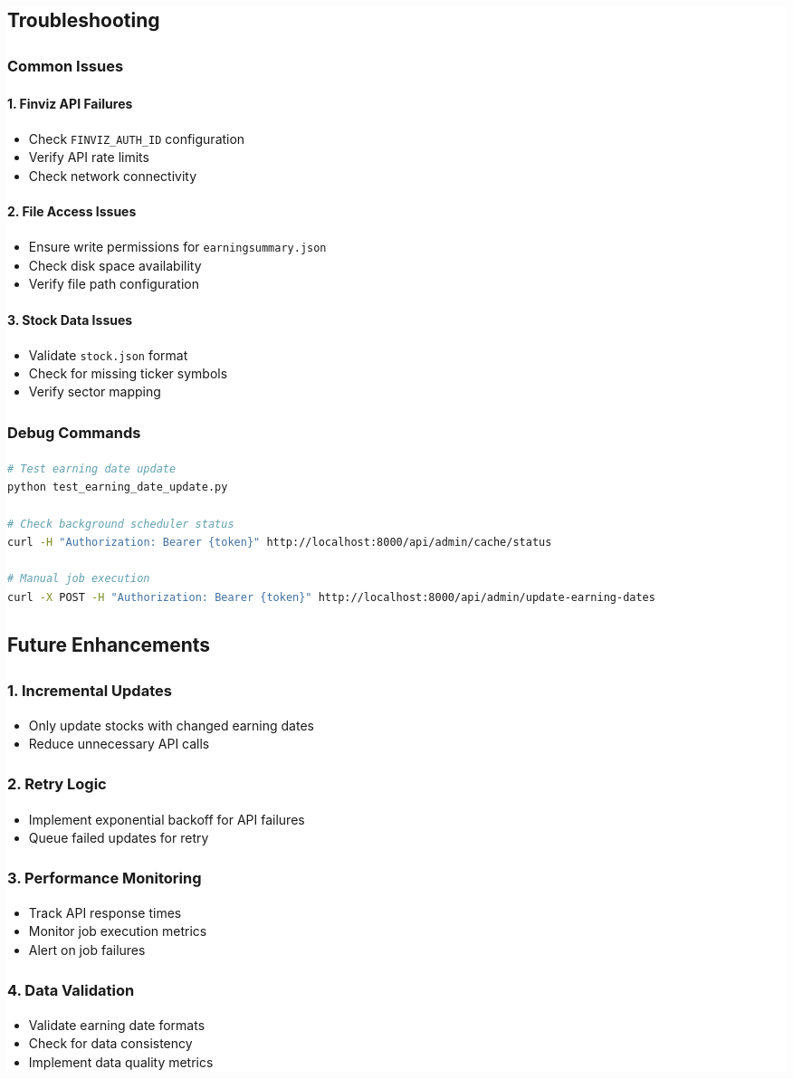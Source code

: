 ## Troubleshooting

### Common Issues

#### 1. **Finviz API Failures**
- Check `FINVIZ_AUTH_ID` configuration
- Verify API rate limits
- Check network connectivity

#### 2. **File Access Issues**
- Ensure write permissions for `earningsummary.json`
- Check disk space availability
- Verify file path configuration

#### 3. **Stock Data Issues**
- Validate `stock.json` format
- Check for missing ticker symbols
- Verify sector mapping

### Debug Commands
```bash
# Test earning date update
python test_earning_date_update.py

# Check background scheduler status
curl -H "Authorization: Bearer {token}" http://localhost:8000/api/admin/cache/status

# Manual job execution
curl -X POST -H "Authorization: Bearer {token}" http://localhost:8000/api/admin/update-earning-dates
```

## Future Enhancements

### 1. **Incremental Updates**
- Only update stocks with changed earning dates
- Reduce unnecessary API calls

### 2. **Retry Logic**
- Implement exponential backoff for API failures
- Queue failed updates for retry

### 3. **Performance Monitoring**
- Track API response times
- Monitor job execution metrics
- Alert on job failures

### 4. **Data Validation**
- Validate earning date formats
- Check for data consistency
- Implement data quality metrics
